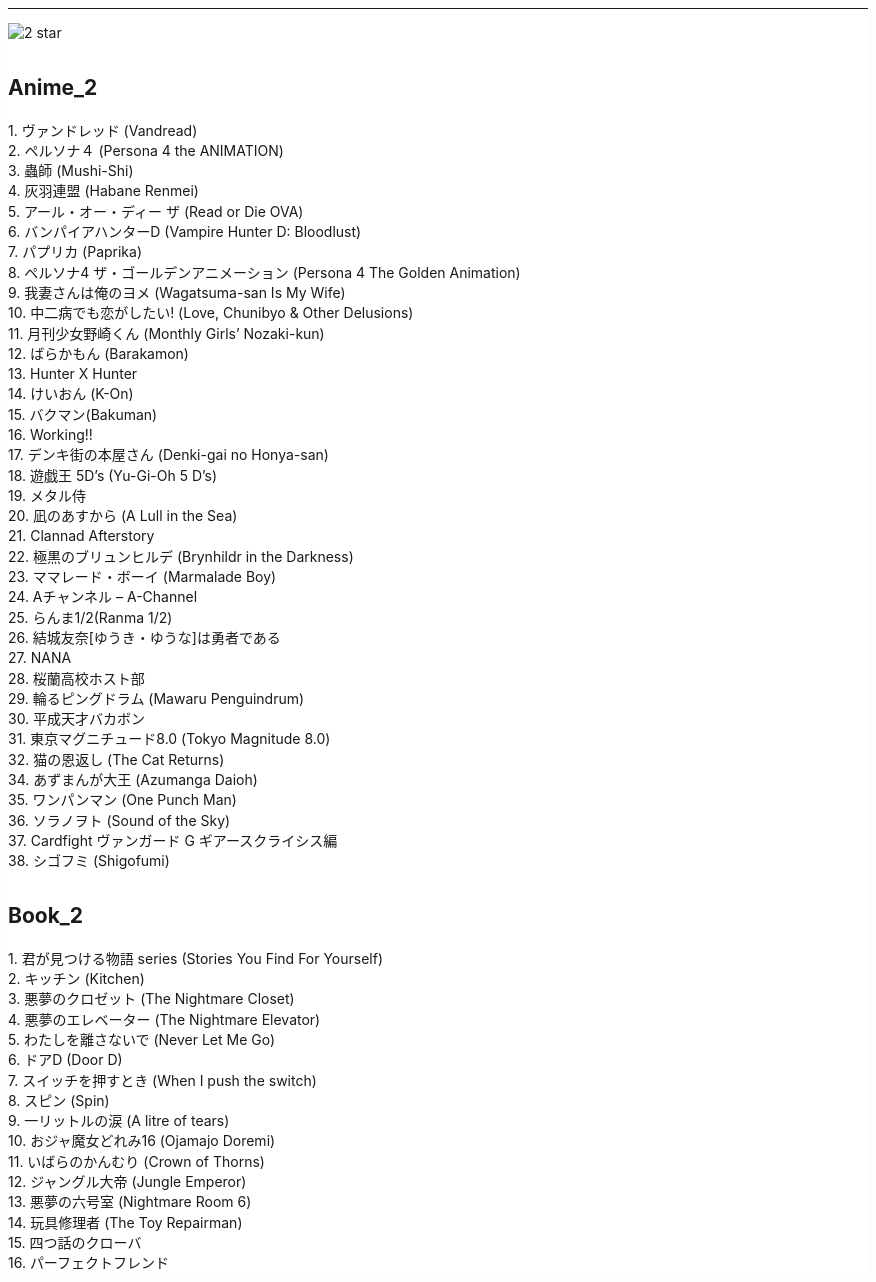 * * * * *

![2 star](https://japaneselevelup.com/wp-content/uploads/2014/09/2-star.png)

Anime_2
-----

​1. ヴァンドレッド (Vandread)     
 2. ペルソナ４ (Persona 4 the ANIMATION)     
 3. 蟲師 (Mushi-Shi)     
 4. 灰羽連盟 (Habane Renmei)     
 5. アール・オー・ディー ザ (Read or Die OVA)     
 6. バンパイアハンターD (Vampire Hunter D: Bloodlust)     
 7. パプリカ (Paprika)     
 8. ペルソナ4 ザ・ゴールデンアニメーション (Persona 4 The Golden
Animation)     
 9. 我妻さんは俺のヨメ (Wagatsuma-san Is My Wife)     
 10. 中二病でも恋がしたい! (Love, Chunibyo & Other Delusions)     
 11. 月刊少女野崎くん (Monthly Girls’ Nozaki-kun)     
 12. ばらかもん (Barakamon)     
 13. Hunter X Hunter     
 14. けいおん (K-On)     
 15. バクマン(Bakuman)     
 16. Working!!     
 17. デンキ街の本屋さん (Denki-gai no Honya-san)     
 18. 遊戯王 5D’s (Yu-Gi-Oh 5 D’s)     
 19. メタル侍     
 20. 凪のあすから (A Lull in the Sea)     
 21. Clannad Afterstory     
 22. 極黒のブリュンヒルデ (Brynhildr in the Darkness)     
 23. ママレード・ボーイ (Marmalade Boy)     
 24. Aチャンネル – A-Channel     
 25. らんま1/2(Ranma 1/2)     
 26. 結城友奈[ゆうき・ゆうな]は勇者である     
 27. NANA     
 28. 桜蘭高校ホスト部     
 29. 輪るピングドラム (Mawaru Penguindrum)     
 30. 平成天才バカボン     
 31. 東京マグニチュード8.0 (Tokyo Magnitude 8.0)     
 32. 猫の恩返し (The Cat Returns)     
 34. あずまんが大王 (Azumanga Daioh)     
 35. ワンパンマン (One Punch Man)     
 36. ソラノヲト (Sound of the Sky)     
 37. Cardfight ヴァンガード G ギアースクライシス編     
 38. シゴフミ (Shigofumi)

Book_2
----

​1. 君が見つける物語 series (Stories You Find For Yourself)     
 2. キッチン (Kitchen)     
 3. 悪夢のクロゼット (The Nightmare Closet)     
 4. 悪夢のエレベーター (The Nightmare Elevator)     
 5. わたしを離さないで (Never Let Me Go)     
 6. ドアD (Door D)     
 7. スイッチを押すとき (When I push the switch)     
 8. スピン (Spin)     
 9. 一リットルの涙 (A litre of tears)     
 10. おジャ魔女どれみ16 (Ojamajo Doremi)     
 11. いばらのかんむり (Crown of Thorns)     
 12. ジャングル大帝 (Jungle Emperor)     
 13. 悪夢の六号室 (Nightmare Room 6)     
 14. 玩具修理者 (The Toy Repairman)     
 15. 四つ話のクローバ     
 16. パーフェクトフレンド     